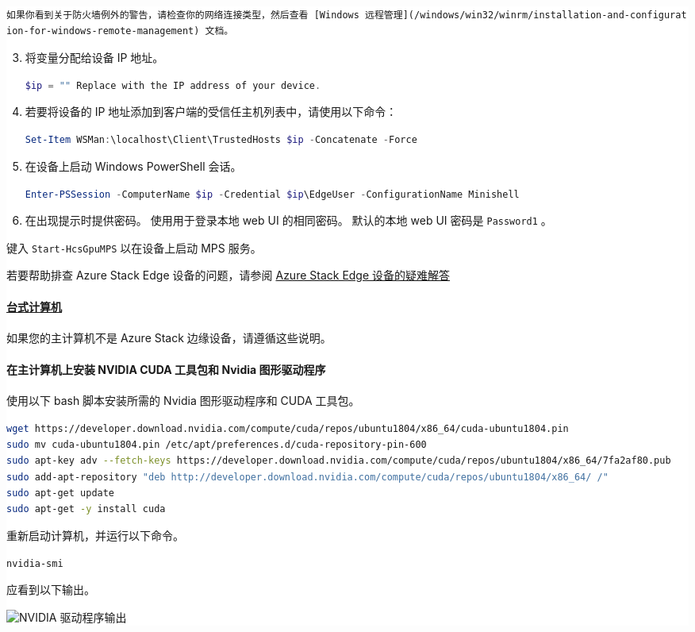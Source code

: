     如果你看到关于防火墙例外的警告，请检查你的网络连接类型，然后查看 [Windows 远程管理](/windows/win32/winrm/installation-and-configuration-for-windows-remote-management) 文档。

3. 将变量分配给设备 IP 地址。 
    
    ```powershell
    $ip = "" Replace with the IP address of your device. 
    ```
    
4. 若要将设备的 IP 地址添加到客户端的受信任主机列表中，请使用以下命令： 
    
    ```powershell
    Set-Item WSMan:\localhost\Client\TrustedHosts $ip -Concatenate -Force 
    ```

5. 在设备上启动 Windows PowerShell 会话。 

    ```powershell
    Enter-PSSession -ComputerName $ip -Credential $ip\EdgeUser -ConfigurationName Minishell 
    ```

6. 在出现提示时提供密码。 使用用于登录本地 web UI 的相同密码。 默认的本地 web UI 密码是 `Password1` 。

键入 `Start-HcsGpuMPS` 以在设备上启动 MPS 服务。 

若要帮助排查 Azure Stack Edge 设备的问题，请参阅 [Azure Stack Edge 设备的疑难解答](spatial-analysis-logging.md#troubleshooting-the-azure-stack-edge-device) 

#### <a name="desktop-machine"></a>[台式计算机](#tab/desktop-machine)

如果您的主计算机不是 Azure Stack 边缘设备，请遵循这些说明。

#### <a name="install-nvidia-cuda-toolkit-and-nvidia-graphics-drivers-on-the-host-computer"></a>在主计算机上安装 NVIDIA CUDA 工具包和 Nvidia 图形驱动程序

使用以下 bash 脚本安装所需的 Nvidia 图形驱动程序和 CUDA 工具包。

```bash
wget https://developer.download.nvidia.com/compute/cuda/repos/ubuntu1804/x86_64/cuda-ubuntu1804.pin
sudo mv cuda-ubuntu1804.pin /etc/apt/preferences.d/cuda-repository-pin-600
sudo apt-key adv --fetch-keys https://developer.download.nvidia.com/compute/cuda/repos/ubuntu1804/x86_64/7fa2af80.pub
sudo add-apt-repository "deb http://developer.download.nvidia.com/compute/cuda/repos/ubuntu1804/x86_64/ /"
sudo apt-get update
sudo apt-get -y install cuda
```

重新启动计算机，并运行以下命令。

```bash
nvidia-smi
```

应看到以下输出。

![NVIDIA 驱动程序输出](media/spatial-analysis/nvidia-driver-output.png)
